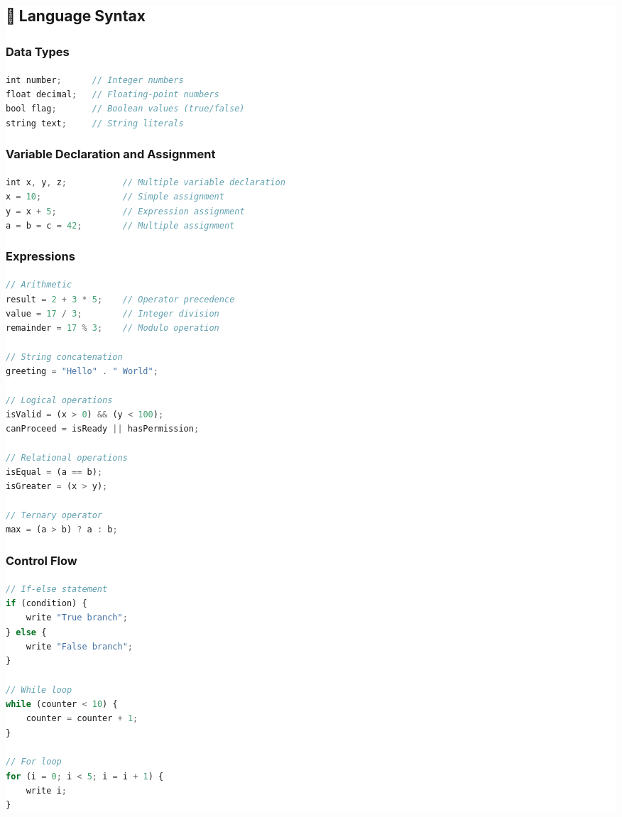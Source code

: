 ## 📝 Language Syntax

### Data Types

```javascript
int number;      // Integer numbers
float decimal;   // Floating-point numbers
bool flag;       // Boolean values (true/false)
string text;     // String literals
```

### Variable Declaration and Assignment

```javascript
int x, y, z;           // Multiple variable declaration
x = 10;                // Simple assignment
y = x + 5;             // Expression assignment
a = b = c = 42;        // Multiple assignment
```

### Expressions

```javascript
// Arithmetic
result = 2 + 3 * 5;    // Operator precedence
value = 17 / 3;        // Integer division
remainder = 17 % 3;    // Modulo operation

// String concatenation
greeting = "Hello" . " World";

// Logical operations
isValid = (x > 0) && (y < 100);
canProceed = isReady || hasPermission;

// Relational operations
isEqual = (a == b);
isGreater = (x > y);

// Ternary operator
max = (a > b) ? a : b;
```

### Control Flow

```javascript
// If-else statement
if (condition) {
    write "True branch";
} else {
    write "False branch";
}

// While loop
while (counter < 10) {
    counter = counter + 1;
}

// For loop
for (i = 0; i < 5; i = i + 1) {
    write i;
}
```

